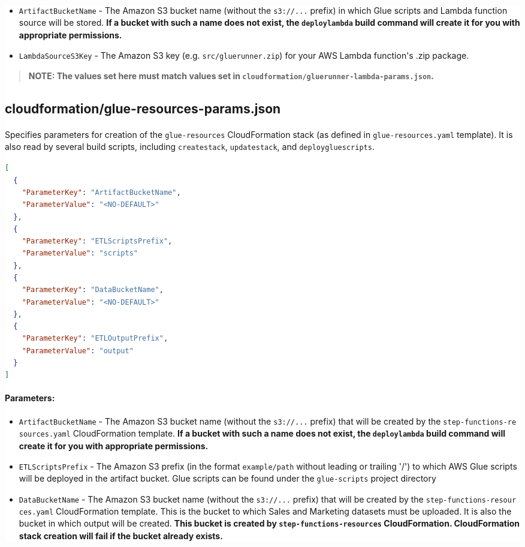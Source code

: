 * `ArtifactBucketName` - The Amazon S3 bucket name (without the `s3://...` prefix) in which Glue scripts and Lambda function source will be stored. **If a bucket with such a name does not exist, the `deploylambda` build command will create it for you with appropriate permissions.**

* `LambdaSourceS3Key` - The Amazon S3 key (e.g. `src/gluerunner.zip`) for your AWS Lambda function's .zip package.

>**NOTE: The values set here must match values set in `cloudformation/gluerunner-lambda-params.json`.**


<a name="cloudformationglue-resources-paramsjson"></a>
## cloudformation/glue-resources-params.json

Specifies parameters for creation of the `glue-resources` CloudFormation stack (as defined in `glue-resources.yaml` template). It is also read by several build scripts, including `createstack`, `updatestack`, and `deploygluescripts`.

```json
[
  {
    "ParameterKey": "ArtifactBucketName",
    "ParameterValue": "<NO-DEFAULT>"
  },
  {
    "ParameterKey": "ETLScriptsPrefix",
    "ParameterValue": "scripts"
  },
  {
    "ParameterKey": "DataBucketName",
    "ParameterValue": "<NO-DEFAULT>"
  },
  {
    "ParameterKey": "ETLOutputPrefix",
    "ParameterValue": "output"
  }
]
```
#### Parameters:

* `ArtifactBucketName` - The Amazon S3 bucket name (without the `s3://...` prefix) that will be created by the `step-functions-resources.yaml` CloudFormation template. **If a bucket with such a name does not exist, the `deploylambda` build command will create it for you with appropriate permissions.**

* `ETLScriptsPrefix` - The Amazon S3 prefix (in the format ``example/path`` without leading or trailing '/') to which AWS Glue scripts will be deployed in the artifact bucket. Glue scripts can be found under the `glue-scripts` project directory 

* `DataBucketName` - The Amazon S3 bucket name (without the `s3://...` prefix) that will be created by the `step-functions-resources.yaml` CloudFormation template. This is the bucket to which Sales and Marketing datasets must be uploaded. It is also the bucket in which output will be created. **This bucket is created by `step-functions-resources` CloudFormation. CloudFormation stack creation will fail if the bucket already exists.**
